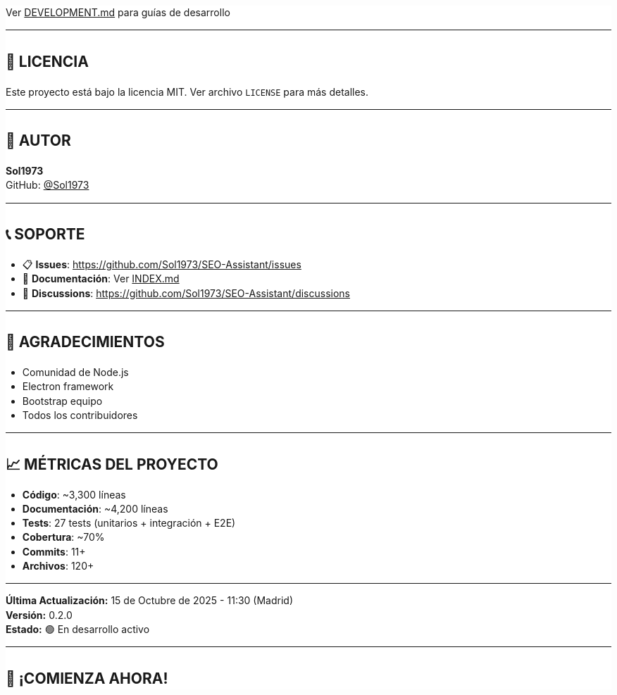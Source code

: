 Ver [DEVELOPMENT.md](DEVELOPMENT.md) para guías de desarrollo

---

## 📝 **LICENCIA**

Este proyecto está bajo la licencia MIT. Ver archivo `LICENSE` para más detalles.

---

## 👥 **AUTOR**

**Sol1973**  
GitHub: [@Sol1973](https://github.com/Sol1973)

---

## 📞 **SOPORTE**

- 📋 **Issues**: https://github.com/Sol1973/SEO-Assistant/issues
- 📖 **Documentación**: Ver [INDEX.md](INDEX.md)
- 💬 **Discussions**: https://github.com/Sol1973/SEO-Assistant/discussions

---

## 🌟 **AGRADECIMIENTOS**

- Comunidad de Node.js
- Electron framework
- Bootstrap equipo
- Todos los contribuidores

---

## 📈 **MÉTRICAS DEL PROYECTO**

- **Código**: ~3,300 líneas
- **Documentación**: ~4,200 líneas
- **Tests**: 27 tests (unitarios + integración + E2E)
- **Cobertura**: ~70%
- **Commits**: 11+
- **Archivos**: 120+

---

**Última Actualización:** 15 de Octubre de 2025 - 11:30 (Madrid)  
**Versión:** 0.2.0  
**Estado:** 🟢 En desarrollo activo

---

## 🚀 **¡COMIENZA AHORA!**
